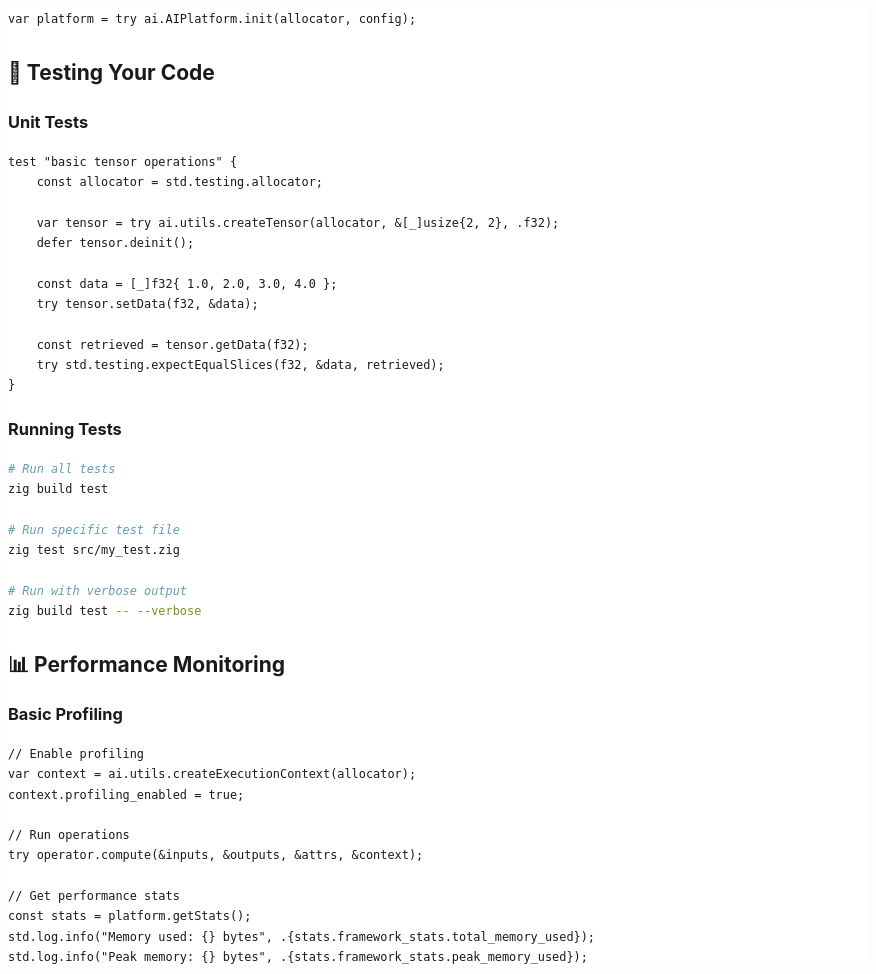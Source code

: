 ```zig
var platform = try ai.AIPlatform.init(allocator, config);
```

## 🧪 Testing Your Code

### Unit Tests
```zig
test "basic tensor operations" {
    const allocator = std.testing.allocator;
    
    var tensor = try ai.utils.createTensor(allocator, &[_]usize{2, 2}, .f32);
    defer tensor.deinit();
    
    const data = [_]f32{ 1.0, 2.0, 3.0, 4.0 };
    try tensor.setData(f32, &data);
    
    const retrieved = tensor.getData(f32);
    try std.testing.expectEqualSlices(f32, &data, retrieved);
}
```

### Running Tests
```bash
# Run all tests
zig build test

# Run specific test file
zig test src/my_test.zig

# Run with verbose output
zig build test -- --verbose
```

## 📊 Performance Monitoring

### Basic Profiling
```zig
// Enable profiling
var context = ai.utils.createExecutionContext(allocator);
context.profiling_enabled = true;

// Run operations
try operator.compute(&inputs, &outputs, &attrs, &context);

// Get performance stats
const stats = platform.getStats();
std.log.info("Memory used: {} bytes", .{stats.framework_stats.total_memory_used});
std.log.info("Peak memory: {} bytes", .{stats.framework_stats.peak_memory_used});
```
